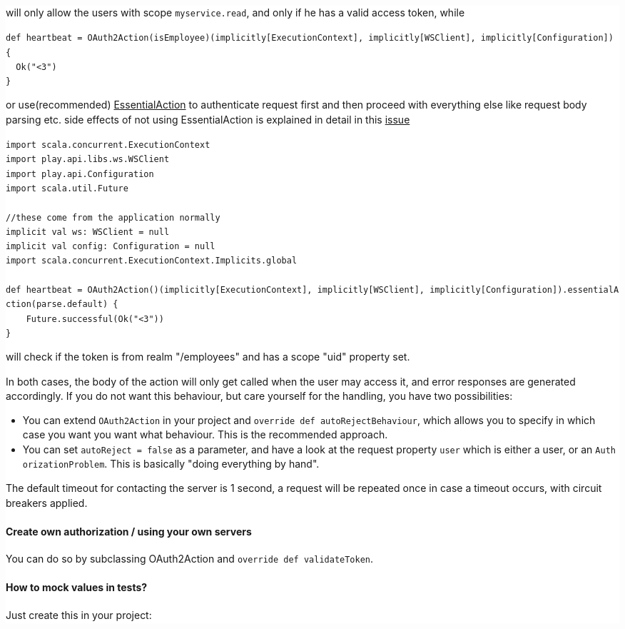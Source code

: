 will only allow the users with scope `myservice.read`, and only if he has a valid access token, while

```tut:silent
def heartbeat = OAuth2Action(isEmployee)(implicitly[ExecutionContext], implicitly[WSClient], implicitly[Configuration]) {
  Ok("<3")
}
```

or use(recommended) [EssentialAction](https://www.playframework.com/documentation/2.5.x/ScalaEssentialAction) to authenticate request first and then proceed with everything else like request body parsing etc.
side effects of not using EssentialAction is explained in detail in this [issue](https://github.com/zalando-incubator/hutmann/issues/8)

```tut:silent
import scala.concurrent.ExecutionContext
import play.api.libs.ws.WSClient
import play.api.Configuration
import scala.util.Future

//these come from the application normally
implicit val ws: WSClient = null
implicit val config: Configuration = null
import scala.concurrent.ExecutionContext.Implicits.global

def heartbeat = OAuth2Action()(implicitly[ExecutionContext], implicitly[WSClient], implicitly[Configuration]).essentialAction(parse.default) { 
    Future.successful(Ok("<3"))
}
```


will check if the token is from realm "/employees" and has a scope "uid" property set.

In both cases, the body of the action will only get called when the user may access it, and error responses are generated accordingly. If you do not
want this behaviour, but care yourself for the handling, you have two possibilities:

* You can extend `OAuth2Action` in your project and `override def autoRejectBehaviour`, which allows you to specify in which case you want
you want what behaviour. This is the recommended approach.
* You can set `autoReject = false` as a parameter, and have a look at the request property
`user` which is either a user, or an `AuthorizationProblem`. This is basically "doing everything by hand".

The default timeout for contacting the server is 1 second, a request will be repeated once in case a timeout occurs, with circuit breakers applied.

#### Create own authorization / using your own servers
You can do so by subclassing OAuth2Action and `override def validateToken`.

#### How to mock values in tests?
Just create this in your project:
